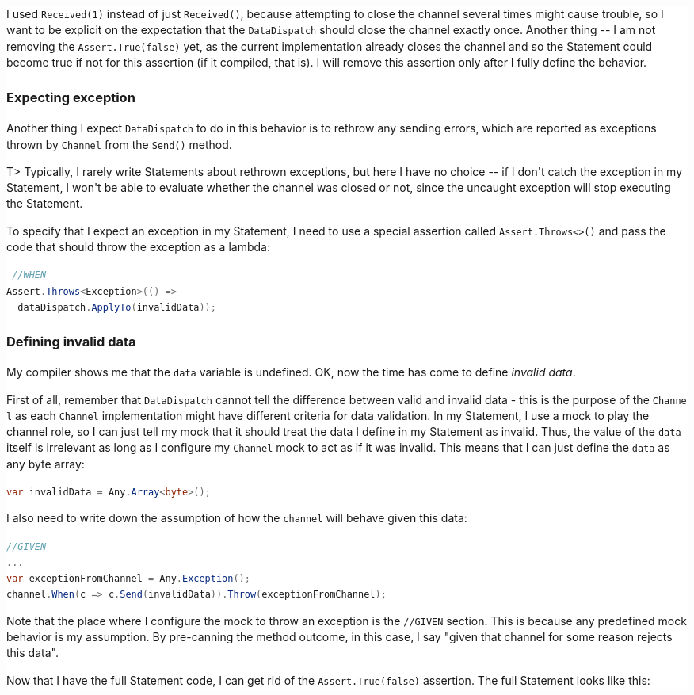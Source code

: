 I used `Received(1)` instead of just `Received()`, because attempting to close the channel several times might cause trouble, so I want to be explicit on the expectation that the `DataDispatch` should close the channel exactly once. Another thing -- I am not removing the `Assert.True(false)` yet, as the current implementation already closes the channel and so the Statement could become true if not for this assertion (if it compiled, that is). I will remove this assertion only after I fully define the behavior.

### Expecting exception

Another thing I expect `DataDispatch` to do in this behavior is to rethrow any sending errors, which are reported as exceptions thrown by `Channel` from the `Send()` method.

T> Typically, I rarely write Statements about rethrown exceptions, but here I have no choice -- if I don't catch the exception in my Statement, I won't be able to evaluate whether the channel was closed or not, since the uncaught exception will stop executing the Statement.

To specify that I expect an exception in my Statement, I need to use a special assertion called `Assert.Throws<>()` and pass the code that should throw the exception as a lambda:

```csharp
 //WHEN
Assert.Throws<Exception>(() =>
  dataDispatch.ApplyTo(invalidData));
```

### Defining invalid data

My compiler shows me that the `data` variable is undefined. OK, now the time has come to define *invalid data*.

First of all, remember that `DataDispatch` cannot tell the difference between valid and invalid data - this is the purpose of the `Channel` as each `Channel` implementation might have different criteria for data validation. In my Statement, I use a mock to play the channel role, so I can just tell my mock that it should treat the data I define in my Statement as invalid. Thus, the value of the `data` itself is irrelevant as long as I configure my `Channel` mock to act as if it was invalid. This means that I can just define the `data` as any byte array:

```csharp
var invalidData = Any.Array<byte>();
```

I also need to write down the assumption of how the `channel` will behave given this data:

```csharp
//GIVEN
...
var exceptionFromChannel = Any.Exception();
channel.When(c => c.Send(invalidData)).Throw(exceptionFromChannel);
```

Note that the place where I configure the mock to throw an exception is the `//GIVEN` section. This is because any predefined mock behavior is my assumption. By pre-canning the method outcome, in this case, I say "given that channel for some reason rejects this data".

Now that I have the full Statement code, I can get rid of the `Assert.True(false)` assertion. The full Statement looks like this:
